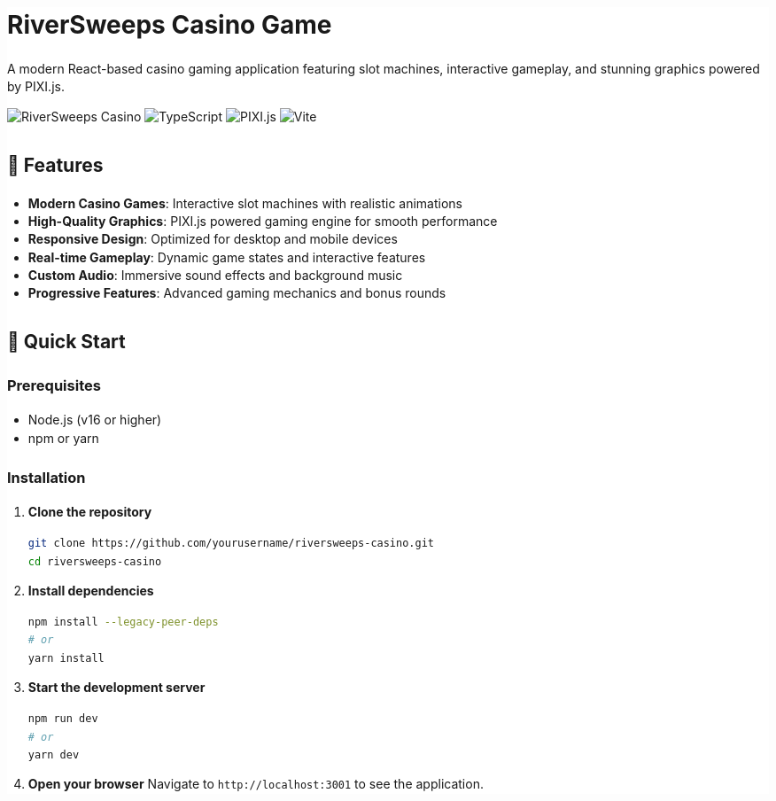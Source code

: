 # RiverSweeps Casino Game

A modern React-based casino gaming application featuring slot machines, interactive gameplay, and stunning graphics powered by PIXI.js.

![RiverSweeps Casino](https://img.shields.io/badge/React-18.2.0-blue.svg)
![TypeScript](https://img.shields.io/badge/TypeScript-4.5.5-blue.svg)
![PIXI.js](https://img.shields.io/badge/PIXI.js-6.2.2-green.svg)
![Vite](https://img.shields.io/badge/Vite-7.0.4-purple.svg)

## 🎰 Features

- **Modern Casino Games**: Interactive slot machines with realistic animations
- **High-Quality Graphics**: PIXI.js powered gaming engine for smooth performance
- **Responsive Design**: Optimized for desktop and mobile devices
- **Real-time Gameplay**: Dynamic game states and interactive features
- **Custom Audio**: Immersive sound effects and background music
- **Progressive Features**: Advanced gaming mechanics and bonus rounds

## 🚀 Quick Start

### Prerequisites

- Node.js (v16 or higher)
- npm or yarn

### Installation

1. **Clone the repository**
   ```bash
   git clone https://github.com/yourusername/riversweeps-casino.git
   cd riversweeps-casino
   ```

2. **Install dependencies**
   ```bash
   npm install --legacy-peer-deps
   # or
   yarn install
   ```

3. **Start the development server**
   ```bash
   npm run dev
   # or
   yarn dev
   ```

4. **Open your browser**
   Navigate to `http://localhost:3001` to see the application.
